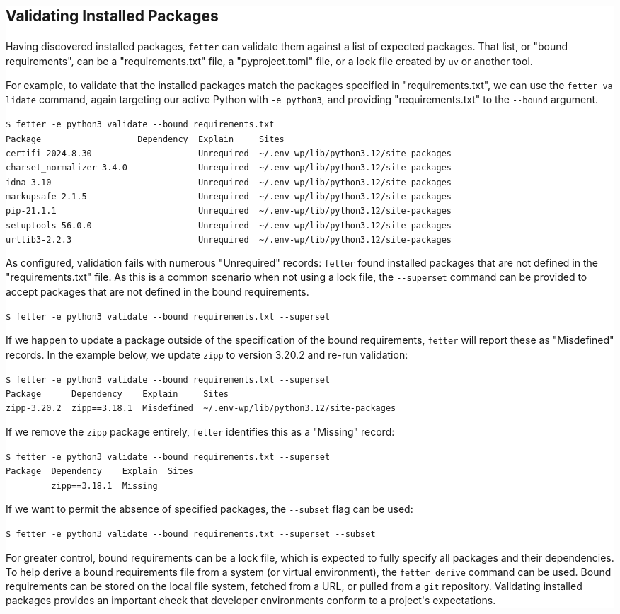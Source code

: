 ## Validating Installed Packages

Having discovered installed packages, `fetter` can validate them against a list of expected packages. That list, or "bound requirements", can be a "requirements.txt" file, a "pyproject.toml" file, or a lock file created by `uv` or another tool.

For example, to validate that the installed packages match the packages specified in "requirements.txt", we can use the `fetter validate` command, again targeting our active Python with `-e python3`, and providing "requirements.txt" to the `--bound` argument.

```shell
$ fetter -e python3 validate --bound requirements.txt
Package                   Dependency  Explain     Sites
certifi-2024.8.30                     Unrequired  ~/.env-wp/lib/python3.12/site-packages
charset_normalizer-3.4.0              Unrequired  ~/.env-wp/lib/python3.12/site-packages
idna-3.10                             Unrequired  ~/.env-wp/lib/python3.12/site-packages
markupsafe-2.1.5                      Unrequired  ~/.env-wp/lib/python3.12/site-packages
pip-21.1.1                            Unrequired  ~/.env-wp/lib/python3.12/site-packages
setuptools-56.0.0                     Unrequired  ~/.env-wp/lib/python3.12/site-packages
urllib3-2.2.3                         Unrequired  ~/.env-wp/lib/python3.12/site-packages
```

As configured, validation fails with numerous "Unrequired" records: `fetter` found  installed packages that are not defined in the "requirements.txt" file. As this is a common scenario when not using a lock file, the `--superset` command can be provided to accept packages that are not defined in the bound requirements.

```shell
$ fetter -e python3 validate --bound requirements.txt --superset
```

If we happen to update a package outside of the specification of the bound requirements, `fetter` will report these as "Misdefined" records. In the example below, we update `zipp` to version 3.20.2 and re-run validation:

```shell
$ fetter -e python3 validate --bound requirements.txt --superset
Package      Dependency    Explain     Sites
zipp-3.20.2  zipp==3.18.1  Misdefined  ~/.env-wp/lib/python3.12/site-packages
```

If we remove the `zipp` package entirely, `fetter` identifies this as a "Missing" record:

```shell
$ fetter -e python3 validate --bound requirements.txt --superset
Package  Dependency    Explain  Sites
         zipp==3.18.1  Missing
```

If we want to permit the absence of specified packages, the `--subset` flag can be used:

```shell
$ fetter -e python3 validate --bound requirements.txt --superset --subset
```

For greater control, bound requirements can be a lock file, which is expected to fully specify all packages and their dependencies. To help derive a bound requirements file from a system (or virtual environment), the `fetter derive` command can be used. Bound requirements can be stored on the local file system, fetched from a URL, or pulled from a `git` repository. Validating installed packages provides an important check that developer environments conform to a  project's expectations.
